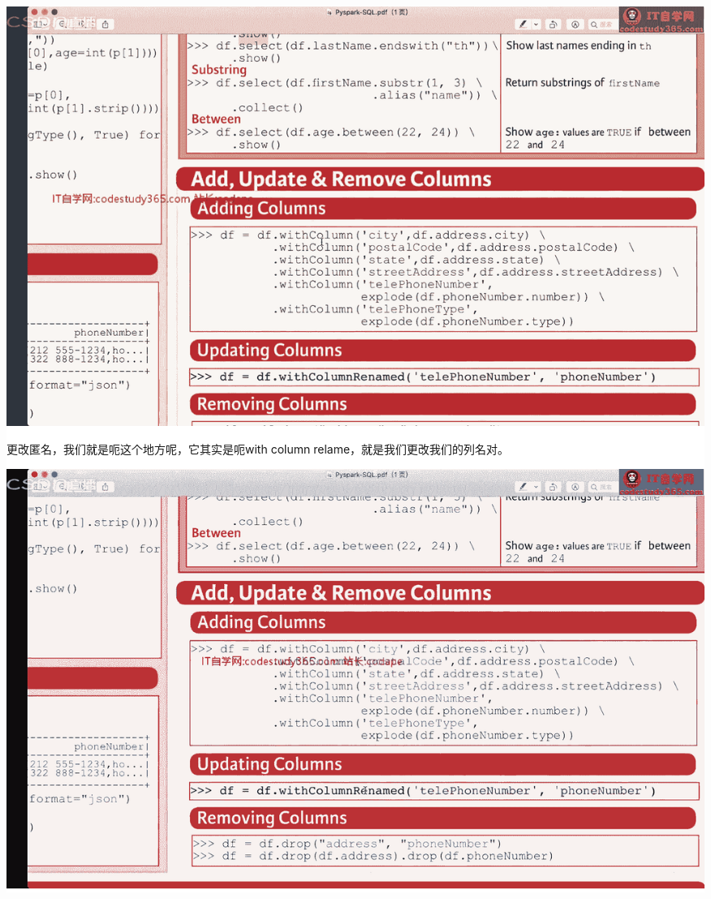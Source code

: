 ![](img/da2112c9d41156200a67fc3d0f77140b_58.png)

更改匿名，我们就是呃这个地方呢，它其实是呃with column relame，就是我们更改我们的列名对。



![](img/da2112c9d41156200a67fc3d0f77140b_60.png)
